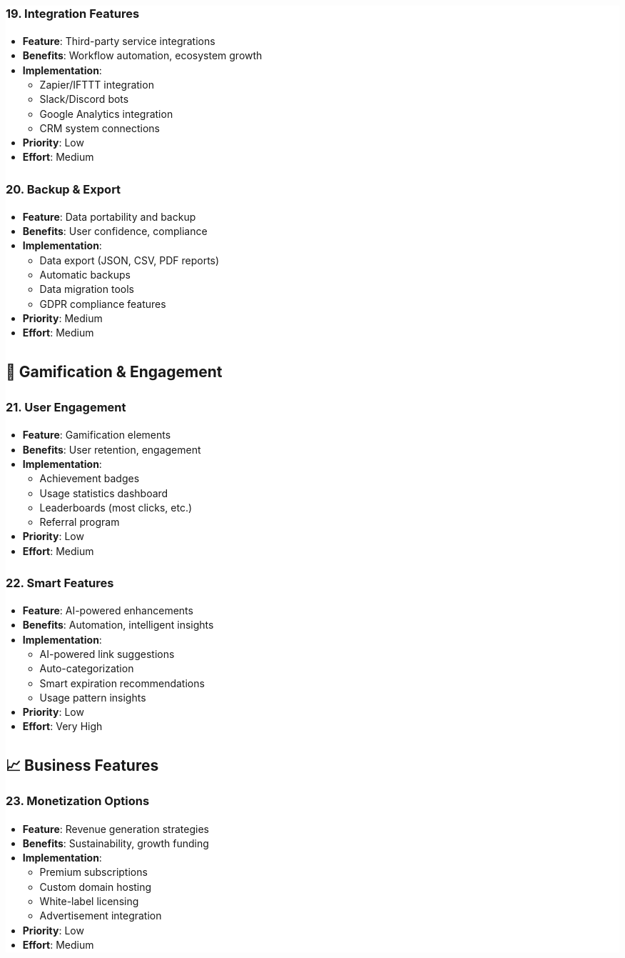 ### 19. Integration Features
- **Feature**: Third-party service integrations
- **Benefits**: Workflow automation, ecosystem growth
- **Implementation**:
  - Zapier/IFTTT integration
  - Slack/Discord bots
  - Google Analytics integration
  - CRM system connections
- **Priority**: Low
- **Effort**: Medium

### 20. Backup & Export
- **Feature**: Data portability and backup
- **Benefits**: User confidence, compliance
- **Implementation**:
  - Data export (JSON, CSV, PDF reports)
  - Automatic backups
  - Data migration tools
  - GDPR compliance features
- **Priority**: Medium
- **Effort**: Medium

## 🎯 Gamification & Engagement

### 21. User Engagement
- **Feature**: Gamification elements
- **Benefits**: User retention, engagement
- **Implementation**:
  - Achievement badges
  - Usage statistics dashboard
  - Leaderboards (most clicks, etc.)
  - Referral program
- **Priority**: Low
- **Effort**: Medium

### 22. Smart Features
- **Feature**: AI-powered enhancements
- **Benefits**: Automation, intelligent insights
- **Implementation**:
  - AI-powered link suggestions
  - Auto-categorization
  - Smart expiration recommendations
  - Usage pattern insights
- **Priority**: Low
- **Effort**: Very High

## 📈 Business Features

### 23. Monetization Options
- **Feature**: Revenue generation strategies
- **Benefits**: Sustainability, growth funding
- **Implementation**:
  - Premium subscriptions
  - Custom domain hosting
  - White-label licensing
  - Advertisement integration
- **Priority**: Low
- **Effort**: Medium
